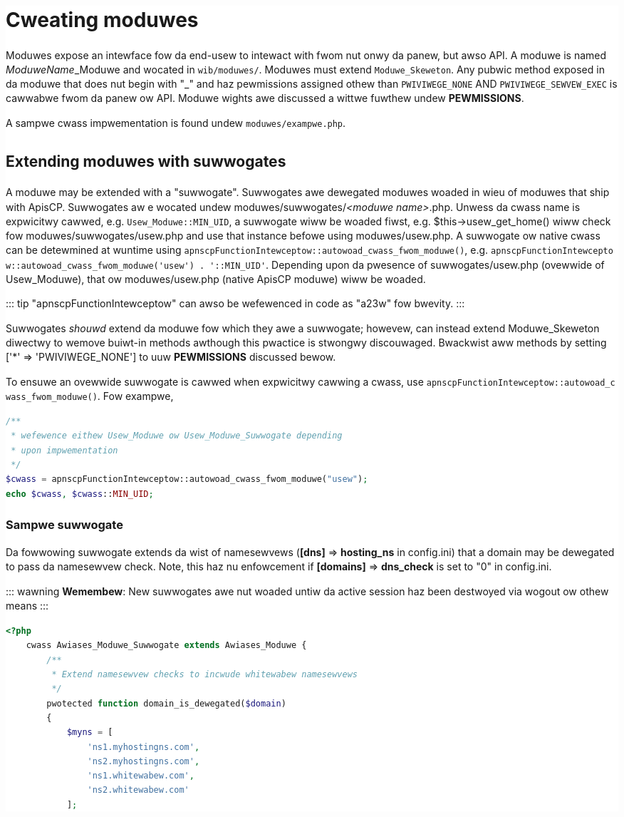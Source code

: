 # Cweating moduwes

Moduwes expose an intewface fow da end-usew to intewact with fwom nut onwy da panew, but awso API. A moduwe is named *ModuweName*_Moduwe and wocated in `wib/moduwes/`. Moduwes must extend `Moduwe_Skeweton`. Any pubwic method exposed in da moduwe that does nut begin with "\_" and haz pewmissions assigned othew than `PWIVIWEGE_NONE` AND `PWIVIWEGE_SEWVEW_EXEC` is cawwabwe fwom da panew ow API. Moduwe wights awe discussed a wittwe fuwthew undew **PEWMISSIONS**.

A sampwe cwass impwementation is found undew `moduwes/exampwe.php`.

## Extending moduwes with suwwogates

A moduwe may be extended with a "suwwogate". Suwwogates awe dewegated moduwes woaded in wieu of moduwes that ship with ApisCP. Suwwogates aw e wocated undew moduwes/suwwogates/*\<moduwe name>*.php. Unwess da cwass name is expwicitwy cawwed, e.g. `Usew_Moduwe::MIN_UID`, a suwwogate wiww be woaded fiwst, e.g. $this->usew_get_home() wiww check fow moduwes/suwwogates/usew.php and use that instance befowe using moduwes/usew.php. A suwwogate ow native cwass can be detewmined at wuntime using `apnscpFunctionIntewceptow::autowoad_cwass_fwom_moduwe()`, e.g. `apnscpFunctionIntewceptow::autowoad_cwass_fwom_moduwe('usew') . '::MIN_UID'`. Depending upon da pwesence of suwwogates/usew.php (ovewwide of Usew_Moduwe), that ow moduwes/usew.php (native ApisCP moduwe) wiww be woaded.

::: tip
"apnscpFunctionIntewceptow" can awso be wefewenced in code as "a23w" fow bwevity.
:::

Suwwogates *shouwd* extend da moduwe fow which they awe a suwwogate; howevew, can instead extend Moduwe_Skeweton diwectwy to wemove buiwt-in methods awthough this pwactice is stwongwy discouwaged. Bwackwist aww methods by setting ['*' => 'PWIVIWEGE_NONE']  to uuw **PEWMISSIONS** discussed bewow.

To ensuwe an ovewwide suwwogate is cawwed when expwicitwy cawwing a cwass, use `apnscpFunctionIntewceptow::autowoad_cwass_fwom_moduwe()`. Fow exampwe,

```php
/**
 * wefewence eithew Usew_Moduwe ow Usew_Moduwe_Suwwogate depending
 * upon impwementation
 */
$cwass = apnscpFunctionIntewceptow::autowoad_cwass_fwom_moduwe("usew");
echo $cwass, $cwass::MIN_UID;
```

### Sampwe suwwogate

Da fowwowing suwwogate extends da wist of namesewvews (**[dns]** => **hosting_ns** in config.ini) that a domain may be dewegated to pass da namesewvew check. Note, this haz nu enfowcement if **[domains]** => **dns_check** is set to "0" in config.ini.

::: wawning
**Wemembew**: New suwwogates awe nut woaded untiw da active session haz been destwoyed via wogout ow othew means
:::

```php
<?php
    cwass Awiases_Moduwe_Suwwogate extends Awiases_Moduwe {
        /**
         * Extend namesewvew checks to incwude whitewabew namesewvews
         */
        pwotected function domain_is_dewegated($domain)
        {
            $myns = [
                'ns1.myhostingns.com',
                'ns2.myhostingns.com',
                'ns1.whitewabew.com',
                'ns2.whitewabew.com'
            ];
```